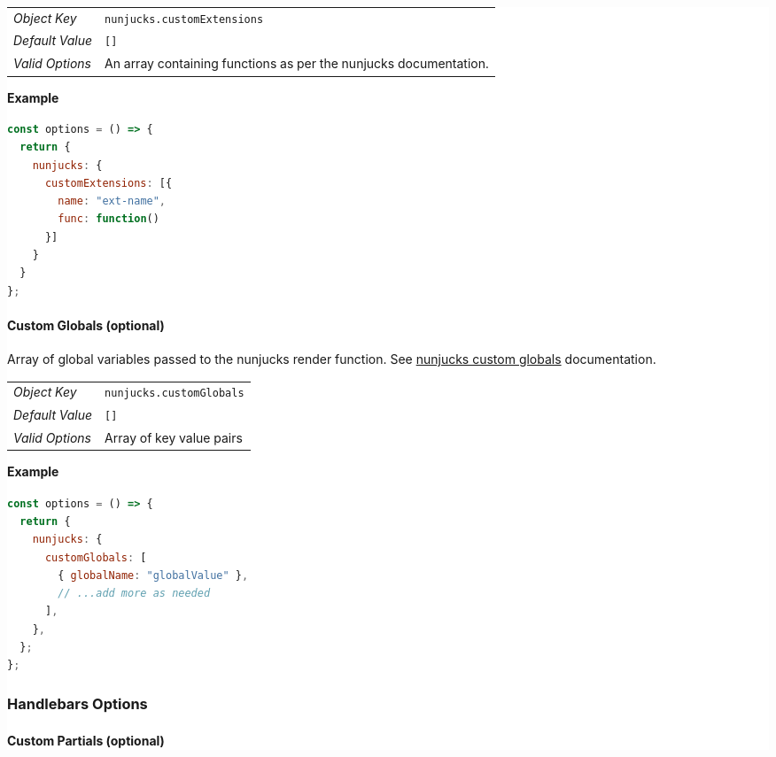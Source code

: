 |                 |                                                                  |
| --------------- | ---------------------------------------------------------------- |
| _Object Key_    | `nunjucks.customExtensions`                                      |
| _Default Value_ | `[]`                                                             |
| _Valid Options_ | An array containing functions as per the nunjucks documentation. |

**Example**

```js
const options = () => {
  return {
    nunjucks: {
      customExtensions: [{
        name: "ext-name",
        func: function()
	  }]
    }
  }
};
```

#### Custom Globals (optional)

Array of global variables passed to the nunjucks render function. See [nunjucks custom globals](https://mozilla.github.io/nunjucks/api.html#addglobal) documentation.

|                 |                          |
| --------------- | ------------------------ |
| _Object Key_    | `nunjucks.customGlobals` |
| _Default Value_ | `[]`                     |
| _Valid Options_ | Array of key value pairs |

**Example**

```js
const options = () => {
  return {
    nunjucks: {
      customGlobals: [
        { globalName: "globalValue" },
        // ...add more as needed
      ],
    },
  };
};
```

### Handlebars Options

#### Custom Partials (optional)
